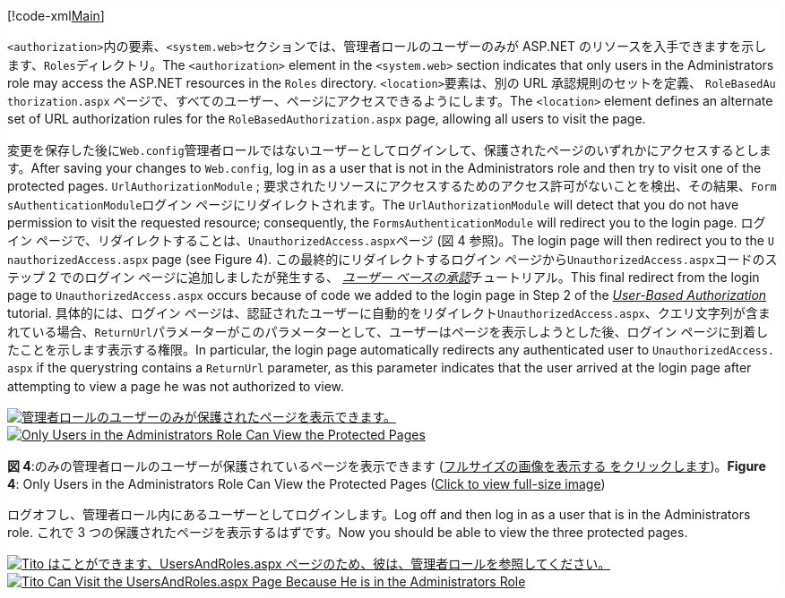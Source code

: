 [!code-xml[Main](role-based-authorization-vb/samples/sample3.xml)]

<span data-ttu-id="c6ba4-224">`<authorization>`内の要素、`<system.web>`セクションでは、管理者ロールのユーザーのみが ASP.NET のリソースを入手できますを示します、`Roles`ディレクトリ。</span><span class="sxs-lookup"><span data-stu-id="c6ba4-224">The `<authorization>` element in the `<system.web>` section indicates that only users in the Administrators role may access the ASP.NET resources in the `Roles` directory.</span></span> <span data-ttu-id="c6ba4-225">`<location>`要素は、別の URL 承認規則のセットを定義、 `RoleBasedAuthorization.aspx`  ページで、すべてのユーザー、ページにアクセスできるようにします。</span><span class="sxs-lookup"><span data-stu-id="c6ba4-225">The `<location>` element defines an alternate set of URL authorization rules for the `RoleBasedAuthorization.aspx` page, allowing all users to visit the page.</span></span>

<span data-ttu-id="c6ba4-226">変更を保存した後に`Web.config`管理者ロールではないユーザーとしてログインして、保護されたページのいずれかにアクセスするとします。</span><span class="sxs-lookup"><span data-stu-id="c6ba4-226">After saving your changes to `Web.config`, log in as a user that is not in the Administrators role and then try to visit one of the protected pages.</span></span> <span data-ttu-id="c6ba4-227">`UrlAuthorizationModule` ; 要求されたリソースにアクセスするためのアクセス許可がないことを検出、その結果、`FormsAuthenticationModule`ログイン ページにリダイレクトされます。</span><span class="sxs-lookup"><span data-stu-id="c6ba4-227">The `UrlAuthorizationModule` will detect that you do not have permission to visit the requested resource; consequently, the `FormsAuthenticationModule` will redirect you to the login page.</span></span> <span data-ttu-id="c6ba4-228">ログイン ページで、リダイレクトすることは、`UnauthorizedAccess.aspx`ページ (図 4 参照)。</span><span class="sxs-lookup"><span data-stu-id="c6ba4-228">The login page will then redirect you to the `UnauthorizedAccess.aspx` page (see Figure 4).</span></span> <span data-ttu-id="c6ba4-229">この最終的にリダイレクトするログイン ページから`UnauthorizedAccess.aspx`コードのステップ 2 でのログイン ページに追加しましたが発生する、 <a id="_msoanchor_7"> </a> [*ユーザー ベースの承認*](../membership/user-based-authorization-vb.md)チュートリアル。</span><span class="sxs-lookup"><span data-stu-id="c6ba4-229">This final redirect from the login page to `UnauthorizedAccess.aspx` occurs because of code we added to the login page in Step 2 of the <a id="_msoanchor_7"></a>[*User-Based Authorization*](../membership/user-based-authorization-vb.md) tutorial.</span></span> <span data-ttu-id="c6ba4-230">具体的には、ログイン ページは、認証されたユーザーに自動的をリダイレクト`UnauthorizedAccess.aspx`、クエリ文字列が含まれている場合、`ReturnUrl`パラメーターがこのパラメーターとして、ユーザーはページを表示しようとした後、ログイン ページに到着したことを示します表示する権限。</span><span class="sxs-lookup"><span data-stu-id="c6ba4-230">In particular, the login page automatically redirects any authenticated user to `UnauthorizedAccess.aspx` if the querystring contains a `ReturnUrl` parameter, as this parameter indicates that the user arrived at the login page after attempting to view a page he was not authorized to view.</span></span>


<span data-ttu-id="c6ba4-231">[![管理者ロールのユーザーのみが保護されたページを表示できます。](role-based-authorization-vb/_static/image11.png)](role-based-authorization-vb/_static/image10.png)</span><span class="sxs-lookup"><span data-stu-id="c6ba4-231">[![Only Users in the Administrators Role Can View the Protected Pages](role-based-authorization-vb/_static/image11.png)](role-based-authorization-vb/_static/image10.png)</span></span>

<span data-ttu-id="c6ba4-232">**図 4**:のみの管理者ロールのユーザーが保護されているページを表示できます ([フルサイズの画像を表示する をクリックします](role-based-authorization-vb/_static/image12.png))。</span><span class="sxs-lookup"><span data-stu-id="c6ba4-232">**Figure 4**: Only Users in the Administrators Role Can View the Protected Pages  ([Click to view full-size image](role-based-authorization-vb/_static/image12.png))</span></span>


<span data-ttu-id="c6ba4-233">ログオフし、管理者ロール内にあるユーザーとしてログインします。</span><span class="sxs-lookup"><span data-stu-id="c6ba4-233">Log off and then log in as a user that is in the Administrators role.</span></span> <span data-ttu-id="c6ba4-234">これで 3 つの保護されたページを表示するはずです。</span><span class="sxs-lookup"><span data-stu-id="c6ba4-234">Now you should be able to view the three protected pages.</span></span>


<span data-ttu-id="c6ba4-235">[![Tito はことができます、UsersAndRoles.aspx ページのため、彼は、管理者ロールを参照してください。](role-based-authorization-vb/_static/image14.png)](role-based-authorization-vb/_static/image13.png)</span><span class="sxs-lookup"><span data-stu-id="c6ba4-235">[![Tito Can Visit the UsersAndRoles.aspx Page Because He is in the Administrators Role](role-based-authorization-vb/_static/image14.png)](role-based-authorization-vb/_static/image13.png)</span></span>
